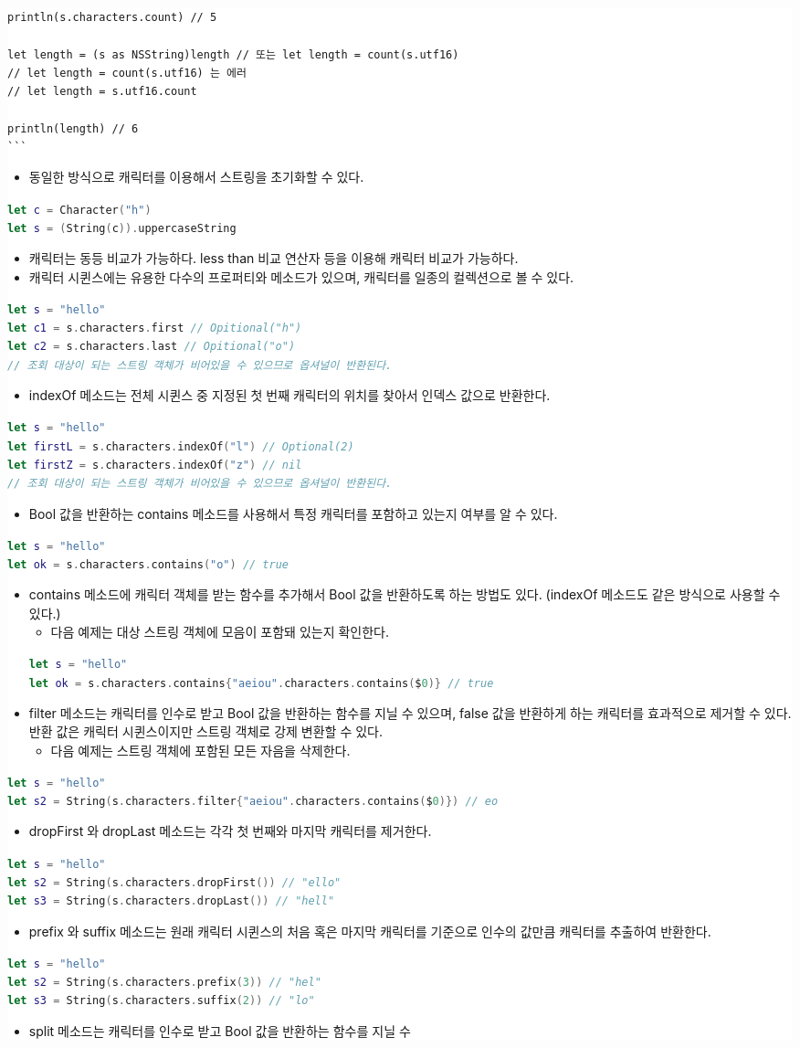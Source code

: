     println(s.characters.count) // 5

    let length = (s as NSString)length // 또는 let length = count(s.utf16)
    // let length = count(s.utf16) 는 에러
    // let length = s.utf16.count

    println(length) // 6
    ```
- 동일한 방식으로 캐릭터를 이용해서 스트링을 초기화할 수 있다.
```swift
let c = Character("h")
let s = (String(c)).uppercaseString
```
- 캐릭터는 동등 비교가 가능하다. less than 비교 연산자 등을 이용해
  캐릭터 비교가 가능하다.
- 캐릭터 시퀸스에는 유용한 다수의 프로퍼티와 메소드가 있으며, 캐릭터를
  일종의 컬렉션으로 볼 수 있다.
```swift
let s = "hello"
let c1 = s.characters.first // Opitional("h")
let c2 = s.characters.last // Opitional("o")
// 조회 대상이 되는 스트링 객체가 비어있을 수 있으므로 옵셔널이 반환된다.
```
- indexOf 메소드는 전체 시퀸스 중 지정된 첫 번째 캐릭터의 위치를 찾아서
  인덱스 값으로 반환한다.
```swift
let s = "hello"
let firstL = s.characters.indexOf("l") // Optional(2)
let firstZ = s.characters.indexOf("z") // nil
// 조회 대상이 되는 스트링 객체가 비어있을 수 있으므로 옵셔널이 반환된다.
```
- Bool 값을 반환하는 contains 메소드를 사용해서 특정 캐릭터를 포함하고
  있는지 여부를 알 수 있다.
```swift
let s = "hello"
let ok = s.characters.contains("o") // true
```
- contains 메소드에 캐릭터 객체를 받는 함수를 추가해서 Bool 값을
  반환하도록 하는 방법도 있다. (indexOf 메소드도 같은 방식으로 사용할 수
있다.)
  - 다음 예제는 대상 스트링 객체에 모음이 포함돼 있는지 확인한다.
  ```swift
  let s = "hello"
  let ok = s.characters.contains{"aeiou".characters.contains($0)} // true
  ```
- filter 메소드는 캐릭터를 인수로 받고 Bool 값을 반환하는 함수를 지닐 수
  있으며, false 값을 반환하게 하는 캐릭터를 효과적으로 제거할 수 있다.
반환 값은 캐릭터 시퀸스이지만 스트링 객체로 강제 변환할 수 있다.
  - 다음 예제는 스트링 객체에 포함된 모든 자음을 삭제한다.
```swift
let s = "hello"
let s2 = String(s.characters.filter{"aeiou".characters.contains($0)}) // eo
```
- dropFirst 와 dropLast 메소드는 각각 첫 번째와 마지막 캐릭터를
  제거한다.
```swift
let s = "hello"
let s2 = String(s.characters.dropFirst()) // "ello"
let s3 = String(s.characters.dropLast()) // "hell"
```
- prefix 와 suffix 메소드는 원래 캐릭터 시퀸스의 처음 혹은 마지막
  캐릭터를 기준으로 인수의 값만큼 캐릭터를 추출하여 반환한다.
```swift
let s = "hello"
let s2 = String(s.characters.prefix(3)) // "hel"
let s3 = String(s.characters.suffix(2)) // "lo"
```
- split 메소드는 캐릭터를 인수로 받고 Bool 값을 반환하는 함수를 지닐 수